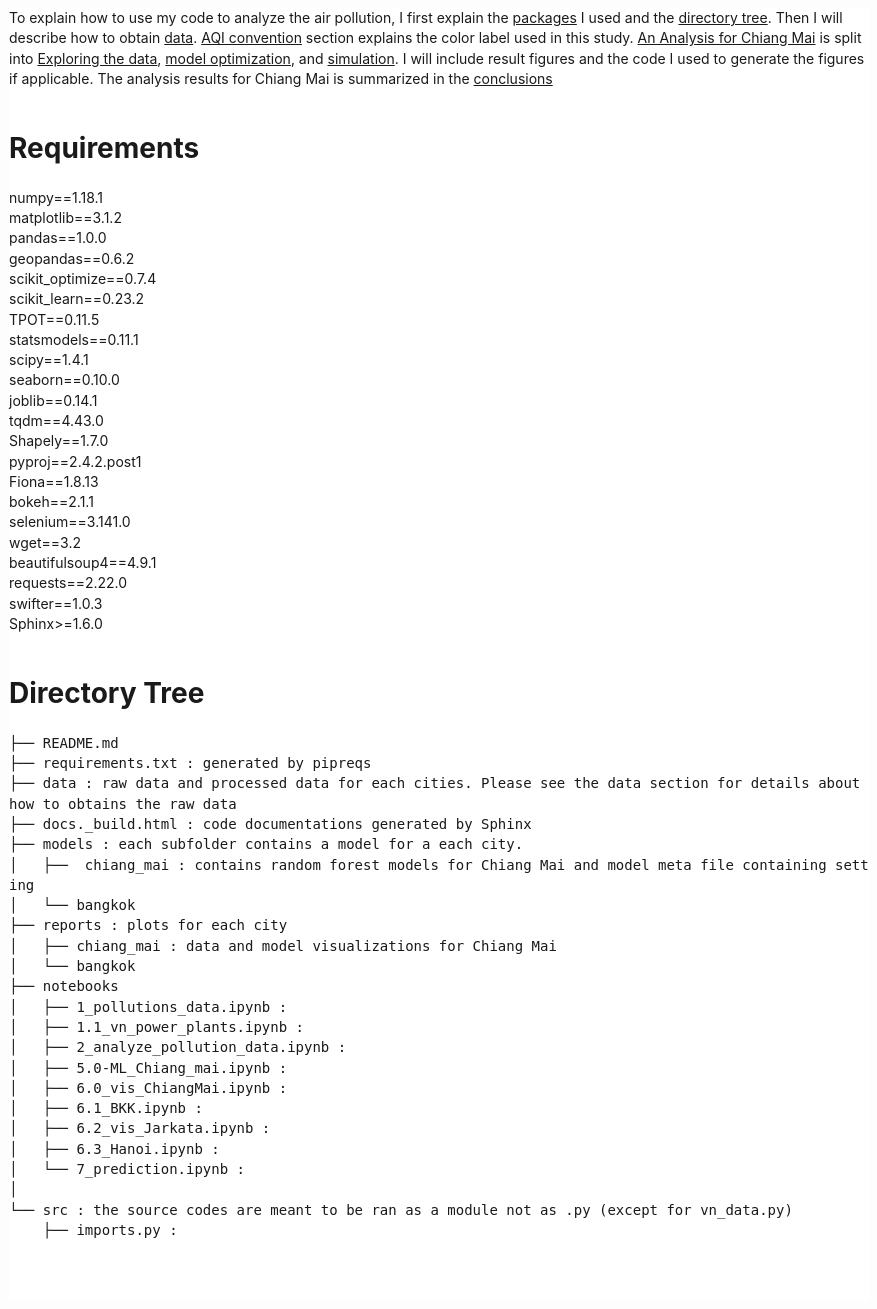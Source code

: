 To explain how to use my code to analyze the air pollution, I first explain the [packages](#Requirements-2) I used and the [directory tree](#Directory-Tree-3). Then I will describe how to obtain [data](#Data-Sources-4). [AQI convention](#AQI-Convention-5) section explains the color label used in this study. [An Analysis for Chiang Mai](#Modeling-Air-Pollution-in-Chiang-Mai-Data-:-A-Case-Study-6) is split into [Exploring the data](Exploratory-Data-Analysis-6.3), [model optimization](Model-Optimization-6.4), and [simulation](#Simulation-6.5). I will include result figures and the code I used to generate the figures if applicable. The analysis results for Chiang Mai is summarized in the [conclusions](#Conclusions-8) 


# Requirements

numpy==1.18.1<br>
matplotlib==3.1.2<br>
pandas==1.0.0<br>
geopandas==0.6.2<br>
scikit_optimize==0.7.4 <br>
scikit_learn==0.23.2<br>
TPOT==0.11.5<br>
statsmodels==0.11.1<br>
scipy==1.4.1<br>
seaborn==0.10.0<br>
joblib==0.14.1<br>
tqdm==4.43.0<br>
Shapely==1.7.0<br>
pyproj==2.4.2.post1<br>
Fiona==1.8.13<br>
bokeh==2.1.1<br>
selenium==3.141.0 <br>
wget==3.2<br>
beautifulsoup4==4.9.1<br>
requests==2.22.0<br>
swifter==1.0.3<br>
Sphinx>=1.6.0<br>

# Directory Tree

<pre>
├── README.md   
├── requirements.txt : generated by pipreqs
├── data : raw data and processed data for each cities. Please see the data section for details about how to obtains the raw data
├── docs._build.html : code documentations generated by Sphinx 
├── models : each subfolder contains a model for a each city.  
│   ├──  chiang_mai : contains random forest models for Chiang Mai and model meta file containing setting
│   └── bangkok   
├── reports : plots for each city 
│   ├── chiang_mai : data and model visualizations for Chiang Mai
│   └── bangkok   
├── notebooks   
│   ├── 1_pollutions_data.ipynb : 
│   ├── 1.1_vn_power_plants.ipynb : 
│   ├── 2_analyze_pollution_data.ipynb : 
│   ├── 5.0-ML_Chiang_mai.ipynb : 
│   ├── 6.0_vis_ChiangMai.ipynb : 
│   ├── 6.1_BKK.ipynb : 
│   ├── 6.2_vis_Jarkata.ipynb : 
│   ├── 6.3_Hanoi.ipynb : 
│   └── 7_prediction.ipynb : 
│   
└── src : the source codes are meant to be ran as a module not as .py (except for vn_data.py) 
    ├── imports.py : 